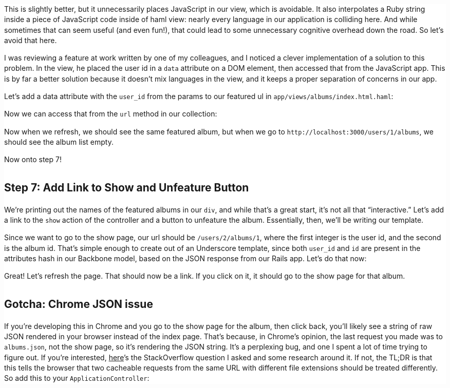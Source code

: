 This is slightly better, but it unnecessarily places JavaScript in our view, which is avoidable. It also interpolates a Ruby string inside a piece of JavaScript code inside of haml view: nearly every language in our application is colliding here. And while sometimes that can seem useful (and even fun!), that could lead to some unnecessary cognitive overhead down the road. So let’s avoid that here.

I was reviewing a feature at work written by one of my colleagues, and I noticed a clever implementation of a solution to this problem. In the view, he placed the user id in a `data` attribute on a DOM element, then accessed that from the JavaScript app. This is by far a better solution because it doesn’t mix languages in the view, and it keeps a proper separation of concerns in our app.

Let’s add a data attribute with the `user_id` from the params to our featured ul in `app/views/albums/index.html.haml`:

<script src="https://gist.github.com/thenickcox/29c0286a359c88fc6fb6.js">
</script>

Now we can access that from the `url` method in our collection:

<script src="https://gist.github.com/thenickcox/df087802f40fe9ea89a7.js">
</script>

Now when we refresh, we should see the same featured album, but when we go to `http://localhost:3000/users/1/albums`, we should see the album list empty.

Now onto step 7!

## Step 7: Add Link to Show and Unfeature Button ##

We’re printing out the names of the featured albums in our `div`, and while that’s a great start, it’s not all that “interactive.” Let’s add a link to the `show` action of the controller and a button to unfeature the album. Essentially, then, we’ll be writing our template.

Since we want to go to the show page, our url should be `/users/2/albums/1`, where the first integer is the user id, and the second is the album id. That’s simple enough to create out of an Underscore template, since both `user_id` and `id` are present in the attributes hash in our Backbone model, based on the JSON response from our Rails app. Let’s do that now:

<script src="https://gist.github.com/thenickcox/88e6653264c3aa525bbd.js">
</script>

Great! Let’s refresh the page. That should now be a link. If you click on it, it should go to the show page for that album.

## Gotcha: Chrome JSON issue ##

If you’re developing this in Chrome and you go to the show page for the album, then click back, you’ll likely see a string of raw JSON rendered in your browser instead of the index page. That’s because, in Chrome’s opinion, the last request you made was to `albums.json`, not the show page, so it’s rendering the JSON string. It’s a perplexing bug, and one I spent a lot of time trying to figure out. If you’re interested, [here](http://stackoverflow.com/questions/26531024/rails-controller-renders-json-in-browser)’s the StackOverflow question I asked and some research around it. If not, the TL;DR is that this tells the browser that two cacheable requests from the same URL with different file extensions should be treated differently. So add this to your `ApplicationController`:

<script src="https://gist.github.com/thenickcox/a5ee516fa899ae890737.js">
</script>
